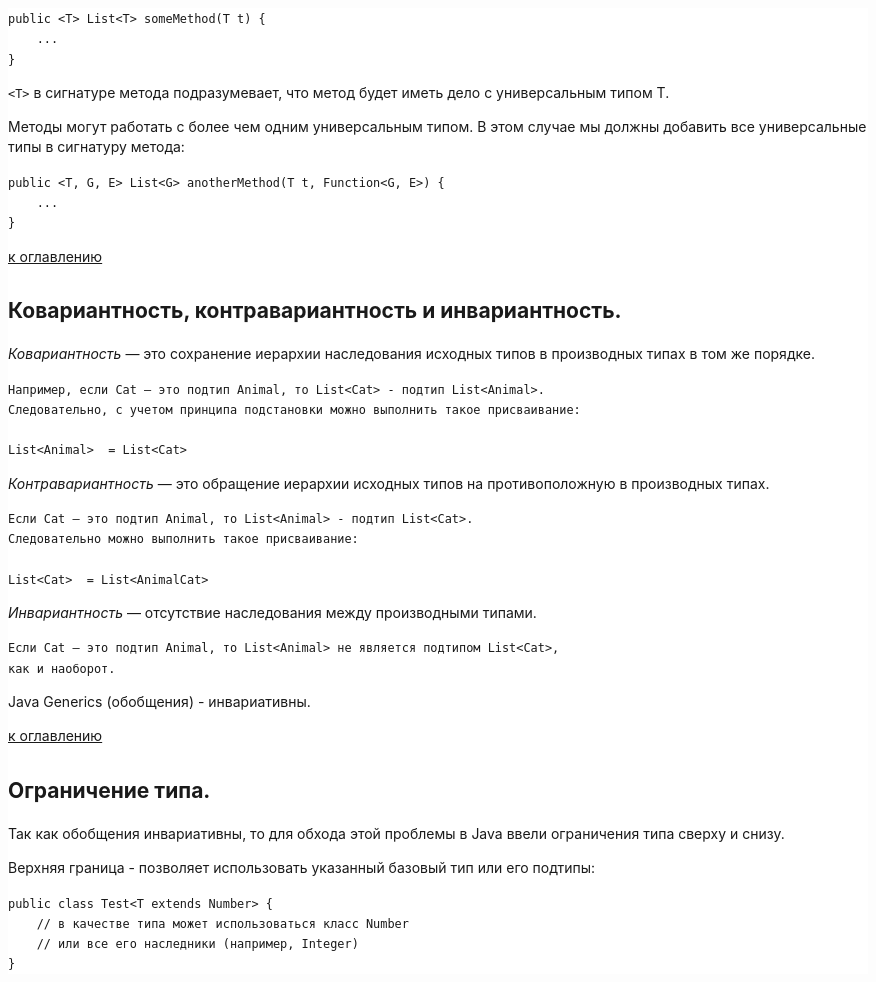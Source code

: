 ```
public <T> List<T> someMethod(T t) {
    ...
}
```
`<T>` в сигнатуре метода подразумевает, что метод будет иметь дело с универсальным типом T.

Методы могут работать с более чем одним универсальным типом.
В этом случае мы должны добавить все универсальные типы в сигнатуру метода:

```
public <T, G, E> List<G> anotherMethod(T t, Function<G, E>) {
    ...
}
```
[к оглавлению](#java-core)

## Ковариантность, контравариантность и инвариантность.
_Ковариантность_ — это сохранение иерархии наследования исходных типов в 
производных типах в том же порядке.

```
Например, если Cat — это подтип Animal, то List<Cat> - подтип List<Animal>.
Следовательно, с учетом принципа подстановки можно выполнить такое присваивание:

List<Animal>  = List<Cat>
```

_Контравариантность_ — это обращение иерархии исходных типов на противоположную в
производных типах.

```
Если Cat — это подтип Animal, то List<Animal> - подтип List<Cat>.
Следовательно можно выполнить такое присваивание:

List<Cat>  = List<AnimalCat>
```

_Инвариантность_ — отсутствие наследования между производными типами.

```
Если Cat — это подтип Animal, то List<Animal> не является подтипом List<Cat>, 
как и наоборот.
```

Java Generics (обобщения) - инвариативны.

[к оглавлению](#java-core)

## Ограничение типа.
Так как обобщения инвариативны, то для обхода этой проблемы в Java 
ввели ограничения типа сверху и снизу. 

Верхняя граница - позволяет использовать указанный базовый тип или его подтипы:

```
public class Test<T extends Number> {
    // в качестве типа может использоваться класс Number
    // или все его наследники (например, Integer)
}
```
